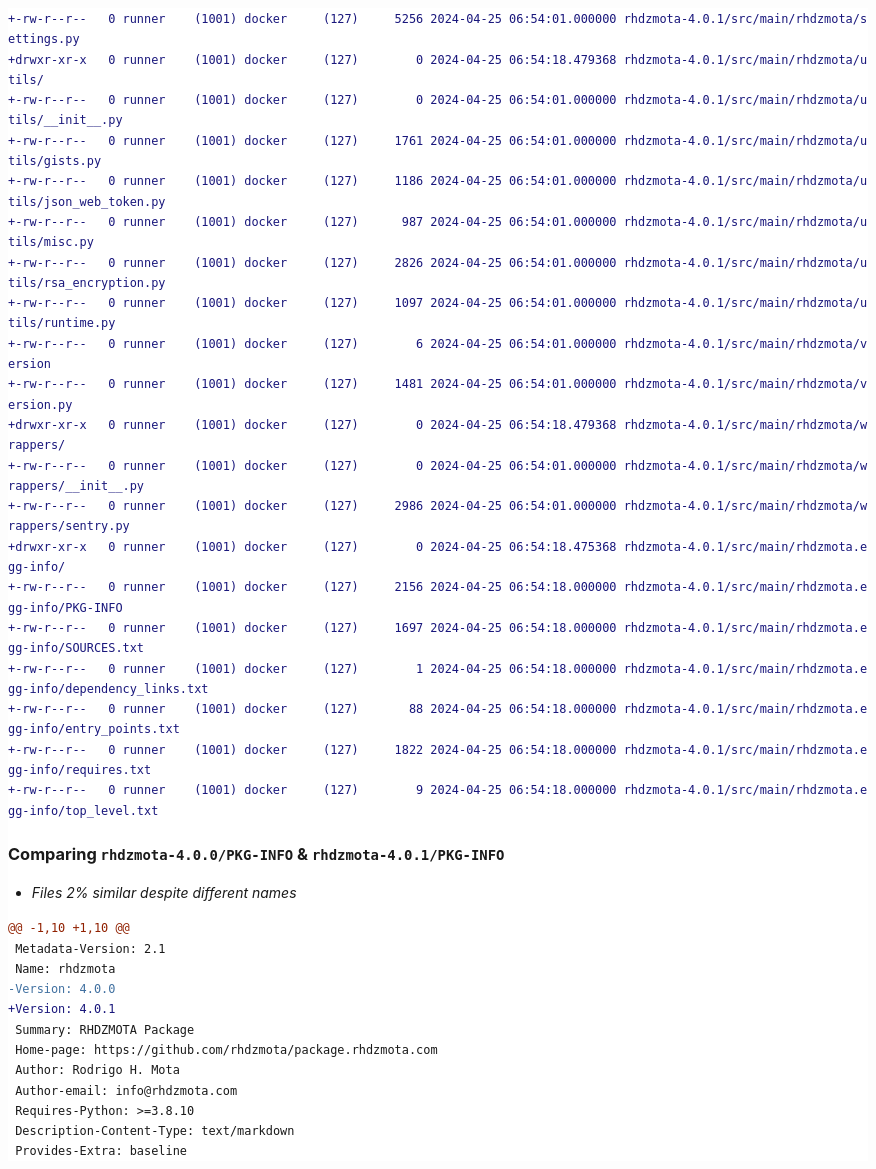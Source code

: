 ```diff
+-rw-r--r--   0 runner    (1001) docker     (127)     5256 2024-04-25 06:54:01.000000 rhdzmota-4.0.1/src/main/rhdzmota/settings.py
+drwxr-xr-x   0 runner    (1001) docker     (127)        0 2024-04-25 06:54:18.479368 rhdzmota-4.0.1/src/main/rhdzmota/utils/
+-rw-r--r--   0 runner    (1001) docker     (127)        0 2024-04-25 06:54:01.000000 rhdzmota-4.0.1/src/main/rhdzmota/utils/__init__.py
+-rw-r--r--   0 runner    (1001) docker     (127)     1761 2024-04-25 06:54:01.000000 rhdzmota-4.0.1/src/main/rhdzmota/utils/gists.py
+-rw-r--r--   0 runner    (1001) docker     (127)     1186 2024-04-25 06:54:01.000000 rhdzmota-4.0.1/src/main/rhdzmota/utils/json_web_token.py
+-rw-r--r--   0 runner    (1001) docker     (127)      987 2024-04-25 06:54:01.000000 rhdzmota-4.0.1/src/main/rhdzmota/utils/misc.py
+-rw-r--r--   0 runner    (1001) docker     (127)     2826 2024-04-25 06:54:01.000000 rhdzmota-4.0.1/src/main/rhdzmota/utils/rsa_encryption.py
+-rw-r--r--   0 runner    (1001) docker     (127)     1097 2024-04-25 06:54:01.000000 rhdzmota-4.0.1/src/main/rhdzmota/utils/runtime.py
+-rw-r--r--   0 runner    (1001) docker     (127)        6 2024-04-25 06:54:01.000000 rhdzmota-4.0.1/src/main/rhdzmota/version
+-rw-r--r--   0 runner    (1001) docker     (127)     1481 2024-04-25 06:54:01.000000 rhdzmota-4.0.1/src/main/rhdzmota/version.py
+drwxr-xr-x   0 runner    (1001) docker     (127)        0 2024-04-25 06:54:18.479368 rhdzmota-4.0.1/src/main/rhdzmota/wrappers/
+-rw-r--r--   0 runner    (1001) docker     (127)        0 2024-04-25 06:54:01.000000 rhdzmota-4.0.1/src/main/rhdzmota/wrappers/__init__.py
+-rw-r--r--   0 runner    (1001) docker     (127)     2986 2024-04-25 06:54:01.000000 rhdzmota-4.0.1/src/main/rhdzmota/wrappers/sentry.py
+drwxr-xr-x   0 runner    (1001) docker     (127)        0 2024-04-25 06:54:18.475368 rhdzmota-4.0.1/src/main/rhdzmota.egg-info/
+-rw-r--r--   0 runner    (1001) docker     (127)     2156 2024-04-25 06:54:18.000000 rhdzmota-4.0.1/src/main/rhdzmota.egg-info/PKG-INFO
+-rw-r--r--   0 runner    (1001) docker     (127)     1697 2024-04-25 06:54:18.000000 rhdzmota-4.0.1/src/main/rhdzmota.egg-info/SOURCES.txt
+-rw-r--r--   0 runner    (1001) docker     (127)        1 2024-04-25 06:54:18.000000 rhdzmota-4.0.1/src/main/rhdzmota.egg-info/dependency_links.txt
+-rw-r--r--   0 runner    (1001) docker     (127)       88 2024-04-25 06:54:18.000000 rhdzmota-4.0.1/src/main/rhdzmota.egg-info/entry_points.txt
+-rw-r--r--   0 runner    (1001) docker     (127)     1822 2024-04-25 06:54:18.000000 rhdzmota-4.0.1/src/main/rhdzmota.egg-info/requires.txt
+-rw-r--r--   0 runner    (1001) docker     (127)        9 2024-04-25 06:54:18.000000 rhdzmota-4.0.1/src/main/rhdzmota.egg-info/top_level.txt
```

### Comparing `rhdzmota-4.0.0/PKG-INFO` & `rhdzmota-4.0.1/PKG-INFO`

 * *Files 2% similar despite different names*

```diff
@@ -1,10 +1,10 @@
 Metadata-Version: 2.1
 Name: rhdzmota
-Version: 4.0.0
+Version: 4.0.1
 Summary: RHDZMOTA Package
 Home-page: https://github.com/rhdzmota/package.rhdzmota.com
 Author: Rodrigo H. Mota
 Author-email: info@rhdzmota.com
 Requires-Python: >=3.8.10
 Description-Content-Type: text/markdown
 Provides-Extra: baseline
```
